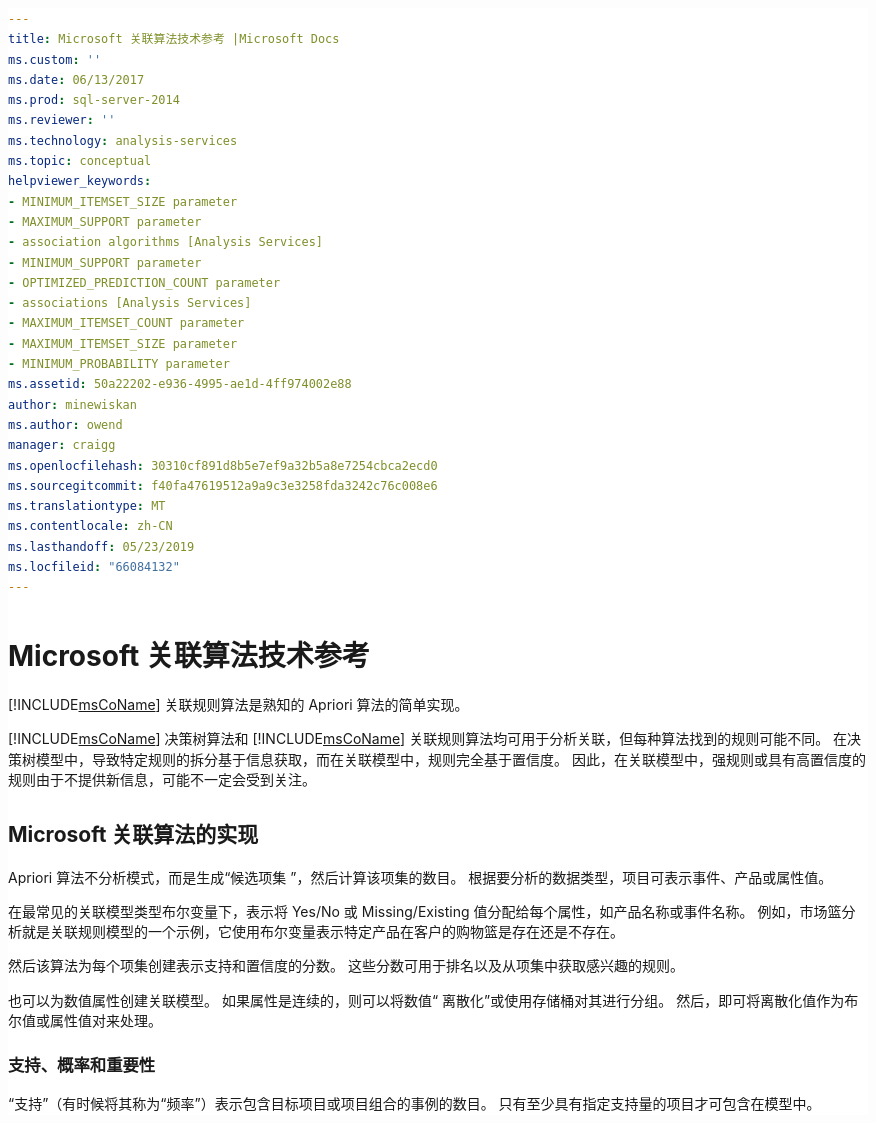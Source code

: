 ```yaml
---
title: Microsoft 关联算法技术参考 |Microsoft Docs
ms.custom: ''
ms.date: 06/13/2017
ms.prod: sql-server-2014
ms.reviewer: ''
ms.technology: analysis-services
ms.topic: conceptual
helpviewer_keywords:
- MINIMUM_ITEMSET_SIZE parameter
- MAXIMUM_SUPPORT parameter
- association algorithms [Analysis Services]
- MINIMUM_SUPPORT parameter
- OPTIMIZED_PREDICTION_COUNT parameter
- associations [Analysis Services]
- MAXIMUM_ITEMSET_COUNT parameter
- MAXIMUM_ITEMSET_SIZE parameter
- MINIMUM_PROBABILITY parameter
ms.assetid: 50a22202-e936-4995-ae1d-4ff974002e88
author: minewiskan
ms.author: owend
manager: craigg
ms.openlocfilehash: 30310cf891d8b5e7ef9a32b5a8e7254cbca2ecd0
ms.sourcegitcommit: f40fa47619512a9a9c3e3258fda3242c76c008e6
ms.translationtype: MT
ms.contentlocale: zh-CN
ms.lasthandoff: 05/23/2019
ms.locfileid: "66084132"
---
```

# <a name="microsoft-association-algorithm-technical-reference"></a>Microsoft 关联算法技术参考
  [!INCLUDE[msCoName](../../includes/msconame-md.md)] 关联规则算法是熟知的 Apriori 算法的简单实现。  
  
 [!INCLUDE[msCoName](../../includes/msconame-md.md)] 决策树算法和 [!INCLUDE[msCoName](../../includes/msconame-md.md)] 关联规则算法均可用于分析关联，但每种算法找到的规则可能不同。 在决策树模型中，导致特定规则的拆分基于信息获取，而在关联模型中，规则完全基于置信度。 因此，在关联模型中，强规则或具有高置信度的规则由于不提供新信息，可能不一定会受到关注。  
  
## <a name="implementation-of-the-microsoft-association-algorithm"></a>Microsoft 关联算法的实现  
 Apriori 算法不分析模式，而是生成“候选项集 ”，然后计算该项集的数目。 根据要分析的数据类型，项目可表示事件、产品或属性值。  
  
 在最常见的关联模型类型布尔变量下，表示将 Yes/No 或 Missing/Existing 值分配给每个属性，如产品名称或事件名称。 例如，市场篮分析就是关联规则模型的一个示例，它使用布尔变量表示特定产品在客户的购物篮是存在还是不存在。  
  
 然后该算法为每个项集创建表示支持和置信度的分数。 这些分数可用于排名以及从项集中获取感兴趣的规则。  
  
 也可以为数值属性创建关联模型。 如果属性是连续的，则可以将数值“  离散化”或使用存储桶对其进行分组。 然后，即可将离散化值作为布尔值或属性值对来处理。  
  
### <a name="support-probability-and-importance"></a>支持、概率和重要性  
 “支持”（有时候将其称为“频率”）表示包含目标项目或项目组合的事例的数目。 只有至少具有指定支持量的项目才可包含在模型中。  
  